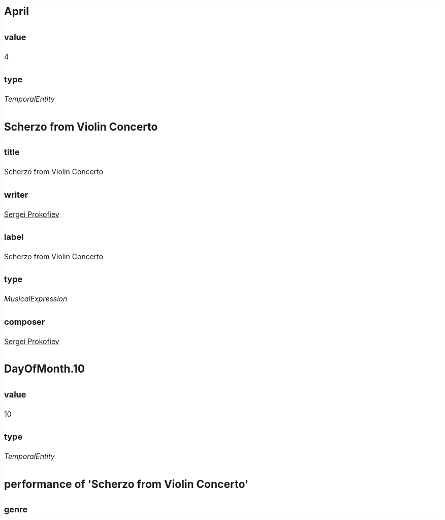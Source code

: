 ## April

### value


4

### type


*TemporalEntity*

## Scherzo from Violin Concerto

### title


Scherzo from Violin Concerto

### writer


[Sergei Prokofiev](#Sergei-Prokofiev)

### label


Scherzo from Violin Concerto

### type


*MusicalExpression*

### composer


[Sergei Prokofiev](#Sergei-Prokofiev)

## DayOfMonth.10

### value


10

### type


*TemporalEntity*

## performance of 'Scherzo from Violin Concerto'

### genre
